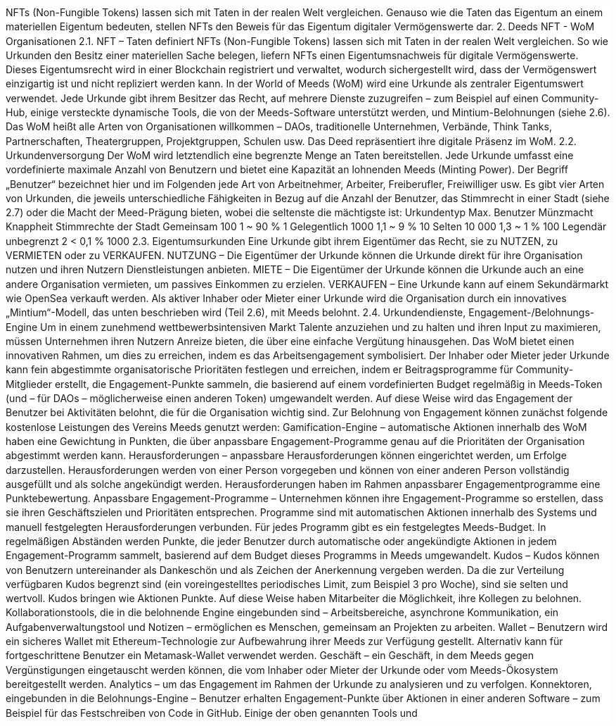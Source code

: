  NFTs (Non-Fungible Tokens) lassen sich mit Taten in der realen Welt vergleichen. Genauso wie die Taten das Eigentum an einem materiellen Eigentum bedeuten, stellen NFTs den Beweis für das Eigentum digitaler Vermögenswerte dar. 2. Deeds NFT - WoM Organisationen 2.1. NFT – Taten definiert NFTs (Non-Fungible Tokens) lassen sich mit Taten in der realen Welt vergleichen. So wie Urkunden den Besitz einer materiellen Sache belegen, liefern NFTs einen Eigentumsnachweis für digitale Vermögenswerte. Dieses Eigentumsrecht wird in einer Blockchain registriert und verwaltet, wodurch sichergestellt wird, dass der Vermögenswert einzigartig ist und nicht repliziert werden kann. In der World of Meeds (WoM) wird eine Urkunde als zentraler Eigentumswert verwendet. Jede Urkunde gibt ihrem Besitzer das Recht, auf mehrere Dienste zuzugreifen – zum Beispiel auf einen Community-Hub, einige versteckte dynamische Tools, die von der Meeds-Software unterstützt werden, und Mintium-Belohnungen (siehe 2.6). Das WoM heißt alle Arten von Organisationen willkommen – DAOs, traditionelle Unternehmen, Verbände, Think Tanks, Partnerschaften, Theatergruppen, Projektgruppen, Schulen usw. Das Deed repräsentiert ihre digitale Präsenz im WoM. 2.2. Urkundenversorgung Der WoM wird letztendlich eine begrenzte Menge an Taten bereitstellen. Jede Urkunde umfasst eine vordefinierte maximale Anzahl von Benutzern und bietet eine Kapazität an lohnenden Meeds (Minting Power). Der Begriff „Benutzer“ bezeichnet hier und im Folgenden jede Art von Arbeitnehmer, Arbeiter, Freiberufler, Freiwilliger usw. Es gibt vier Arten von Urkunden, die jeweils unterschiedliche Fähigkeiten in Bezug auf die Anzahl der Benutzer, das Stimmrecht in einer Stadt (siehe 2.7) oder die Macht der Meed-Prägung bieten, wobei die seltenste die mächtigste ist: Urkundentyp Max. Benutzer Münzmacht Knappheit Stimmrechte der Stadt Gemeinsam 100 1 ~ 90 % 1 Gelegentlich 1000 1,1 ~ 9 % 10 Selten 10 000 1,3 ~ 1 % 100 Legendär unbegrenzt 2 < 0,1 % 1000 2.3. Eigentumsurkunden Eine Urkunde gibt ihrem Eigentümer das Recht, sie zu NUTZEN, zu VERMIETEN oder zu VERKAUFEN. NUTZUNG – Die Eigentümer der Urkunde können die Urkunde direkt für ihre Organisation nutzen und ihren Nutzern Dienstleistungen anbieten. MIETE – Die Eigentümer der Urkunde können die Urkunde auch an eine andere Organisation vermieten, um passives Einkommen zu erzielen. VERKAUFEN – Eine Urkunde kann auf einem Sekundärmarkt wie OpenSea verkauft werden. Als aktiver Inhaber oder Mieter einer Urkunde wird die Organisation durch ein innovatives „Mintium“-Modell, das unten beschrieben wird (Teil 2.6), mit Meeds belohnt. 2.4. Urkundendienste, Engagement-/Belohnungs-Engine Um in einem zunehmend wettbewerbsintensiven Markt Talente anzuziehen und zu halten und ihren Input zu maximieren, müssen Unternehmen ihren Nutzern Anreize bieten, die über eine einfache Vergütung hinausgehen. Das WoM bietet einen innovativen Rahmen, um dies zu erreichen, indem es das Arbeitsengagement symbolisiert. Der Inhaber oder Mieter jeder Urkunde kann fein abgestimmte organisatorische Prioritäten festlegen und erreichen, indem er Beitragsprogramme für Community-Mitglieder erstellt, die Engagement-Punkte sammeln, die basierend auf einem vordefinierten Budget regelmäßig in Meeds-Token (und – für DAOs – möglicherweise einen anderen Token) umgewandelt werden. Auf diese Weise wird das Engagement der Benutzer bei Aktivitäten belohnt, die für die Organisation wichtig sind. Zur Belohnung von Engagement können zunächst folgende kostenlose Leistungen des Vereins Meeds genutzt werden: Gamification-Engine – automatische Aktionen innerhalb des WoM haben eine Gewichtung in Punkten, die über anpassbare Engagement-Programme genau auf die Prioritäten der Organisation abgestimmt werden kann. Herausforderungen – anpassbare Herausforderungen können eingerichtet werden, um Erfolge darzustellen. Herausforderungen werden von einer Person vorgegeben und können von einer anderen Person vollständig ausgefüllt und als solche angekündigt werden. Herausforderungen haben im Rahmen anpassbarer Engagementprogramme eine Punktebewertung. Anpassbare Engagement-Programme – Unternehmen können ihre Engagement-Programme so erstellen, dass sie ihren Geschäftszielen und Prioritäten entsprechen. Programme sind mit automatischen Aktionen innerhalb des Systems und manuell festgelegten Herausforderungen verbunden. Für jedes Programm gibt es ein festgelegtes Meeds-Budget. In regelmäßigen Abständen werden Punkte, die jeder Benutzer durch automatische oder angekündigte Aktionen in jedem Engagement-Programm sammelt, basierend auf dem Budget dieses Programms in Meeds umgewandelt. Kudos – Kudos können von Benutzern untereinander als Dankeschön und als Zeichen der Anerkennung vergeben werden. Da die zur Verteilung verfügbaren Kudos begrenzt sind (ein voreingestelltes periodisches Limit, zum Beispiel 3 pro Woche), sind sie selten und wertvoll. Kudos bringen wie Aktionen Punkte. Auf diese Weise haben Mitarbeiter die Möglichkeit, ihre Kollegen zu belohnen. Kollaborationstools, die in die belohnende Engine eingebunden sind – Arbeitsbereiche, asynchrone Kommunikation, ein Aufgabenverwaltungstool und Notizen – ermöglichen es Menschen, gemeinsam an Projekten zu arbeiten. Wallet – Benutzern wird ein sicheres Wallet mit Ethereum-Technologie zur Aufbewahrung ihrer Meeds zur Verfügung gestellt. Alternativ kann für fortgeschrittene Benutzer ein Metamask-Wallet verwendet werden. Geschäft – ein Geschäft, in dem Meeds gegen Vergünstigungen eingetauscht werden können, die vom Inhaber oder Mieter der Urkunde oder vom Meeds-Ökosystem bereitgestellt werden. Analytics – um das Engagement im Rahmen der Urkunde zu analysieren und zu verfolgen. Konnektoren, eingebunden in die Belohnungs-Engine – Benutzer erhalten Engagement-Punkte über Aktionen in einer anderen Software – zum Beispiel für das Festschreiben von Code in GitHub. Einige der oben genannten Tools und